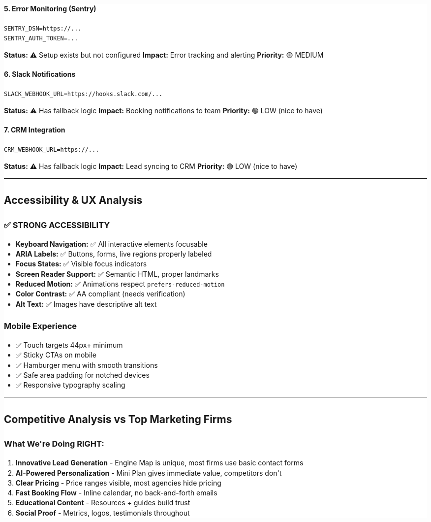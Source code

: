 #### 5. **Error Monitoring** (Sentry)
```env
SENTRY_DSN=https://...
SENTRY_AUTH_TOKEN=...
```
**Status:** ⚠️ Setup exists but not configured
**Impact:** Error tracking and alerting
**Priority:** 🟡 MEDIUM

#### 6. **Slack Notifications**
```env
SLACK_WEBHOOK_URL=https://hooks.slack.com/...
```
**Status:** ⚠️ Has fallback logic
**Impact:** Booking notifications to team
**Priority:** 🟢 LOW (nice to have)

#### 7. **CRM Integration**
```env
CRM_WEBHOOK_URL=https://...
```
**Status:** ⚠️ Has fallback logic
**Impact:** Lead syncing to CRM
**Priority:** 🟢 LOW (nice to have)

---

## Accessibility & UX Analysis

### ✅ **STRONG ACCESSIBILITY**
- **Keyboard Navigation:** ✅ All interactive elements focusable
- **ARIA Labels:** ✅ Buttons, forms, live regions properly labeled
- **Focus States:** ✅ Visible focus indicators
- **Screen Reader Support:** ✅ Semantic HTML, proper landmarks
- **Reduced Motion:** ✅ Animations respect `prefers-reduced-motion`
- **Color Contrast:** ✅ AA compliant (needs verification)
- **Alt Text:** ✅ Images have descriptive alt text

### **Mobile Experience**
- ✅ Touch targets 44px+ minimum
- ✅ Sticky CTAs on mobile
- ✅ Hamburger menu with smooth transitions
- ✅ Safe area padding for notched devices
- ✅ Responsive typography scaling

---

## Competitive Analysis vs Top Marketing Firms

### **What We're Doing RIGHT:**
1. **Innovative Lead Generation** - Engine Map is unique, most firms use basic contact forms
2. **AI-Powered Personalization** - Mini Plan gives immediate value, competitors don't
3. **Clear Pricing** - Price ranges visible, most agencies hide pricing
4. **Fast Booking Flow** - Inline calendar, no back-and-forth emails
5. **Educational Content** - Resources + guides build trust
6. **Social Proof** - Metrics, logos, testimonials throughout
